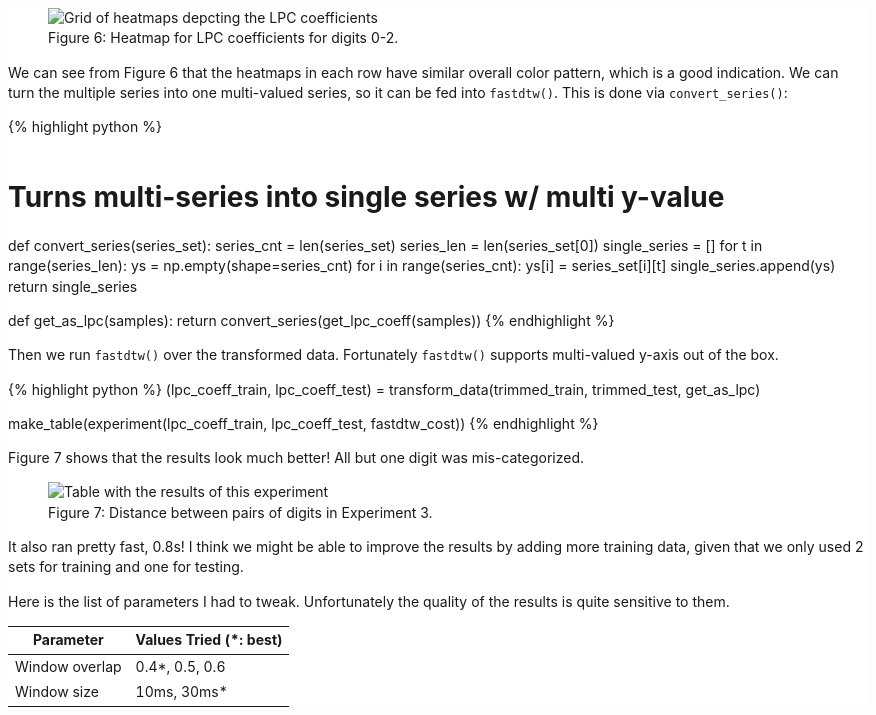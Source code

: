 <figure class="center_children">
  <img src="{{resources_path}}/lpc_heatmap.png" alt="Grid of heatmaps depcting the LPC coefficients" />
  <figcaption>Figure 6: Heatmap for LPC coefficients for digits 0-2.</figcaption>
</figure>

We can see from Figure 6 that the heatmaps in each row have similar overall color pattern, which is a good indication. We can turn the multiple series into one multi-valued series, so it can be fed into `fastdtw()`. This is done via `convert_series()`:

{% highlight python %}
# Turns multi-series into single series w/ multi y-value
def convert_series(series_set):
    series_cnt = len(series_set)
    series_len = len(series_set[0])
    single_series = []
    for t in range(series_len):
        ys = np.empty(shape=series_cnt)
        for i in range(series_cnt):
            ys[i] = series_set[i][t]
        single_series.append(ys)
    return single_series

def get_as_lpc(samples):
    return convert_series(get_lpc_coeff(samples))
{% endhighlight %}

Then we run `fastdtw()` over the transformed data. Fortunately `fastdtw()` supports multi-valued y-axis out of the box.

{% highlight python %}
(lpc_coeff_train, lpc_coeff_test) =
  transform_data(trimmed_train, trimmed_test, get_as_lpc)

make_table(experiment(lpc_coeff_train, lpc_coeff_test, fastdtw_cost))
{% endhighlight %}

Figure 7 shows that the results look much better! All but one digit was mis-categorized.

<figure class="center_children">
  <img src="{{resources_path}}/experiment_3.png" alt="Table with the results of this experiment" />
  <figcaption>Figure 7: Distance between pairs of digits in Experiment 3.</figcaption>
</figure>

It also ran pretty fast, 0.8s! I think we might be able to improve the results by adding more training data, given that we only used 2 sets for training and one for testing.

Here is the list of parameters I had to tweak. Unfortunately the quality of the results is quite sensitive to them.

<div class="center_children">
<table>
  <thead>
    <tr>
      <th>Parameter</th>
      <th>Values Tried (*: best)</th>
    </tr>
  </thead>
  <tbody>
    <tr>
      <td>Window overlap</td>
      <td>0.4*, 0.5, 0.6</td>
    </tr>
    <tr>
      <td>Window size</td>
      <td>10ms, 30ms*</td>
    </tr>